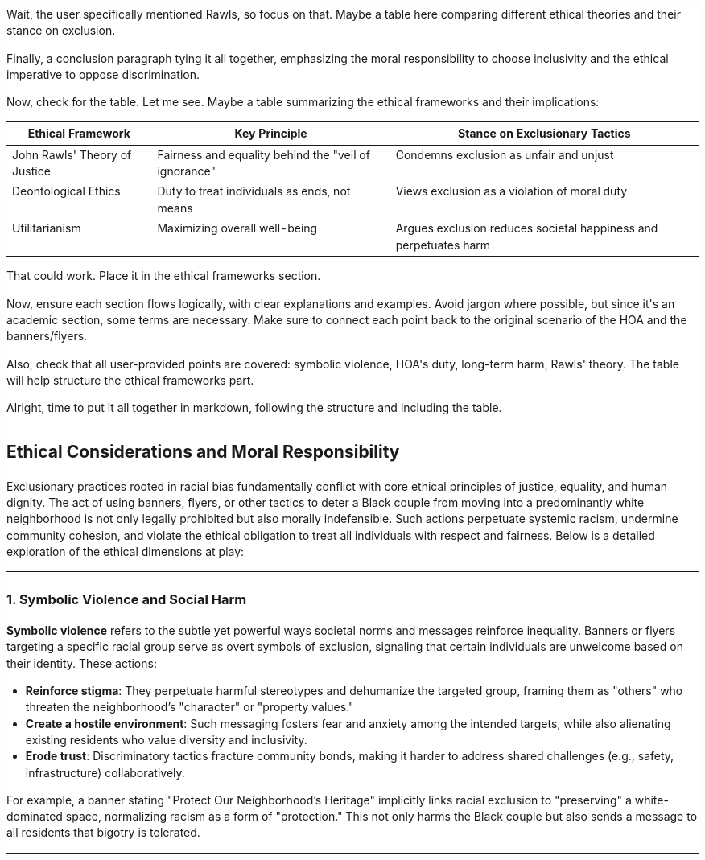 Wait, the user specifically mentioned Rawls, so focus on that. Maybe a table here comparing different ethical theories and their stance on exclusion.

Finally, a conclusion paragraph tying it all together, emphasizing the moral responsibility to choose inclusivity and the ethical imperative to oppose discrimination.

Now, check for the table. Let me see. Maybe a table summarizing the ethical frameworks and their implications:

| Ethical Framework | Key Principle | Stance on Exclusionary Tactics |
|--------------------|---------------|--------------------------------|
| John Rawls' Theory of Justice | Fairness and equality behind the "veil of ignorance" | Condemns exclusion as unfair and unjust |
| Deontological Ethics | Duty to treat individuals as ends, not means | Views exclusion as a violation of moral duty |
| Utilitarianism | Maximizing overall well-being | Argues exclusion reduces societal happiness and perpetuates harm |

That could work. Place it in the ethical frameworks section.

Now, ensure each section flows logically, with clear explanations and examples. Avoid jargon where possible, but since it's an academic section, some terms are necessary. Make sure to connect each point back to the original scenario of the HOA and the banners/flyers.

Also, check that all user-provided points are covered: symbolic violence, HOA's duty, long-term harm, Rawls' theory. The table will help structure the ethical frameworks part.

Alright, time to put it all together in markdown, following the structure and including the table.
</think>

## Ethical Considerations and Moral Responsibility  

Exclusionary practices rooted in racial bias fundamentally conflict with core ethical principles of justice, equality, and human dignity. The act of using banners, flyers, or other tactics to deter a Black couple from moving into a predominantly white neighborhood is not only legally prohibited but also morally indefensible. Such actions perpetuate systemic racism, undermine community cohesion, and violate the ethical obligation to treat all individuals with respect and fairness. Below is a detailed exploration of the ethical dimensions at play:  

---

### **1. Symbolic Violence and Social Harm**  
**Symbolic violence** refers to the subtle yet powerful ways societal norms and messages reinforce inequality. Banners or flyers targeting a specific racial group serve as overt symbols of exclusion, signaling that certain individuals are unwelcome based on their identity. These actions:  
- **Reinforce stigma**: They perpetuate harmful stereotypes and dehumanize the targeted group, framing them as "others" who threaten the neighborhood’s "character" or "property values."  
- **Create a hostile environment**: Such messaging fosters fear and anxiety among the intended targets, while also alienating existing residents who value diversity and inclusivity.  
- **Erode trust**: Discriminatory tactics fracture community bonds, making it harder to address shared challenges (e.g., safety, infrastructure) collaboratively.  

For example, a banner stating "Protect Our Neighborhood’s Heritage" implicitly links racial exclusion to "preserving" a white-dominated space, normalizing racism as a form of "protection." This not only harms the Black couple but also sends a message to all residents that bigotry is tolerated.  

---